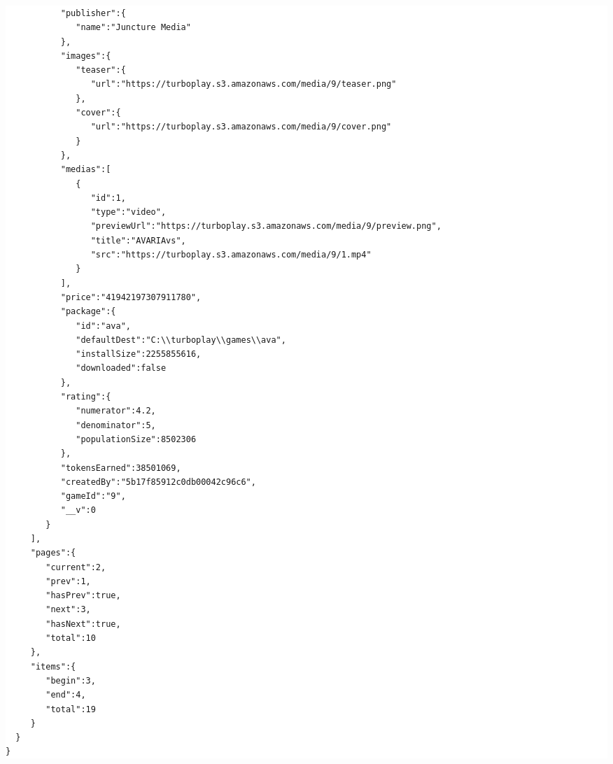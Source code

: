                "publisher":{
                  "name":"Juncture Media"
               },
               "images":{
                  "teaser":{
                     "url":"https://turboplay.s3.amazonaws.com/media/9/teaser.png"
                  },
                  "cover":{
                     "url":"https://turboplay.s3.amazonaws.com/media/9/cover.png"
                  }
               },
               "medias":[
                  {
                     "id":1,
                     "type":"video",
                     "previewUrl":"https://turboplay.s3.amazonaws.com/media/9/preview.png",
                     "title":"AVARIAvs",
                     "src":"https://turboplay.s3.amazonaws.com/media/9/1.mp4"
                  }
               ],
               "price":"41942197307911780",
               "package":{
                  "id":"ava",
                  "defaultDest":"C:\\turboplay\\games\\ava",
                  "installSize":2255855616,
                  "downloaded":false
               },
               "rating":{
                  "numerator":4.2,
                  "denominator":5,
                  "populationSize":8502306
               },
               "tokensEarned":38501069,
               "createdBy":"5b17f85912c0db00042c96c6",
               "gameId":"9",
               "__v":0
            }
         ],
         "pages":{
            "current":2,
            "prev":1,
            "hasPrev":true,
            "next":3,
            "hasNext":true,
            "total":10
         },
         "items":{
            "begin":3,
            "end":4,
            "total":19
         }
      }
    }​​​​​
